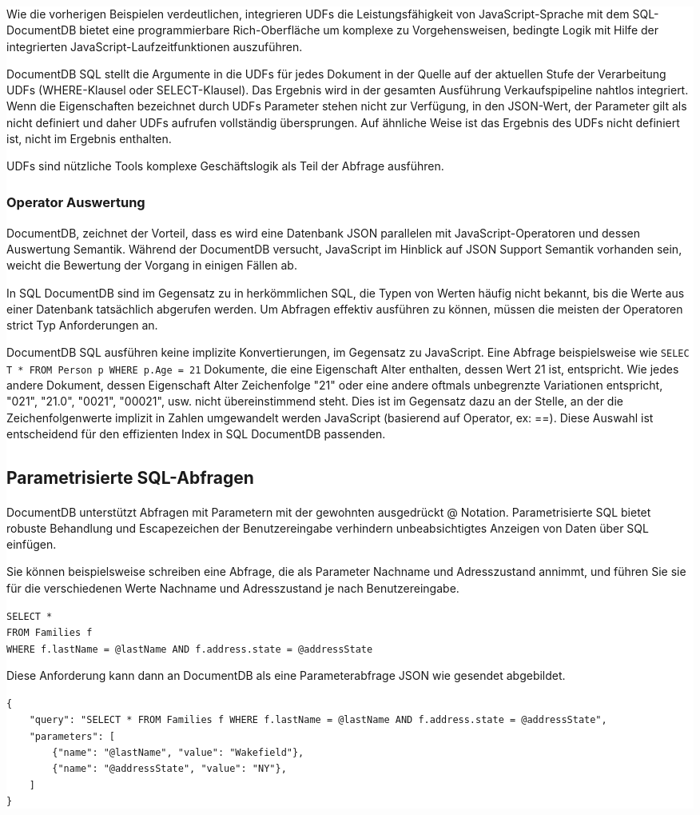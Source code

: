 
Wie die vorherigen Beispielen verdeutlichen, integrieren UDFs die Leistungsfähigkeit von JavaScript-Sprache mit dem SQL-DocumentDB bietet eine programmierbare Rich-Oberfläche um komplexe zu Vorgehensweisen, bedingte Logik mit Hilfe der integrierten JavaScript-Laufzeitfunktionen auszuführen.

DocumentDB SQL stellt die Argumente in die UDFs für jedes Dokument in der Quelle auf der aktuellen Stufe der Verarbeitung UDFs (WHERE-Klausel oder SELECT-Klausel). Das Ergebnis wird in der gesamten Ausführung Verkaufspipeline nahtlos integriert. Wenn die Eigenschaften bezeichnet durch UDFs Parameter stehen nicht zur Verfügung, in den JSON-Wert, der Parameter gilt als nicht definiert und daher UDFs aufrufen vollständig übersprungen. Auf ähnliche Weise ist das Ergebnis des UDFs nicht definiert ist, nicht im Ergebnis enthalten. 

UDFs sind nützliche Tools komplexe Geschäftslogik als Teil der Abfrage ausführen.

### <a name="operator-evaluation"></a>Operator Auswertung
DocumentDB, zeichnet der Vorteil, dass es wird eine Datenbank JSON parallelen mit JavaScript-Operatoren und dessen Auswertung Semantik. Während der DocumentDB versucht, JavaScript im Hinblick auf JSON Support Semantik vorhanden sein, weicht die Bewertung der Vorgang in einigen Fällen ab.

In SQL DocumentDB sind im Gegensatz zu in herkömmlichen SQL, die Typen von Werten häufig nicht bekannt, bis die Werte aus einer Datenbank tatsächlich abgerufen werden. Um Abfragen effektiv ausführen zu können, müssen die meisten der Operatoren strict Typ Anforderungen an. 

DocumentDB SQL ausführen keine implizite Konvertierungen, im Gegensatz zu JavaScript. Eine Abfrage beispielsweise wie `SELECT * FROM Person p WHERE p.Age = 21` Dokumente, die eine Eigenschaft Alter enthalten, dessen Wert 21 ist, entspricht. Wie jedes andere Dokument, dessen Eigenschaft Alter Zeichenfolge "21" oder eine andere oftmals unbegrenzte Variationen entspricht, "021", "21.0", "0021", "00021", usw. nicht übereinstimmend steht. Dies ist im Gegensatz dazu an der Stelle, an der die Zeichenfolgenwerte implizit in Zahlen umgewandelt werden JavaScript (basierend auf Operator, ex: ==). Diese Auswahl ist entscheidend für den effizienten Index in SQL DocumentDB passenden. 

## <a name="parameterized-sql-queries"></a>Parametrisierte SQL-Abfragen
DocumentDB unterstützt Abfragen mit Parametern mit der gewohnten ausgedrückt @ Notation. Parametrisierte SQL bietet robuste Behandlung und Escapezeichen der Benutzereingabe verhindern unbeabsichtigtes Anzeigen von Daten über SQL einfügen. 

Sie können beispielsweise schreiben eine Abfrage, die als Parameter Nachname und Adresszustand annimmt, und führen Sie sie für die verschiedenen Werte Nachname und Adresszustand je nach Benutzereingabe.

    SELECT * 
    FROM Families f
    WHERE f.lastName = @lastName AND f.address.state = @addressState

Diese Anforderung kann dann an DocumentDB als eine Parameterabfrage JSON wie gesendet abgebildet.

    {      
        "query": "SELECT * FROM Families f WHERE f.lastName = @lastName AND f.address.state = @addressState",     
        "parameters": [          
            {"name": "@lastName", "value": "Wakefield"},         
            {"name": "@addressState", "value": "NY"},           
        ] 
    }
